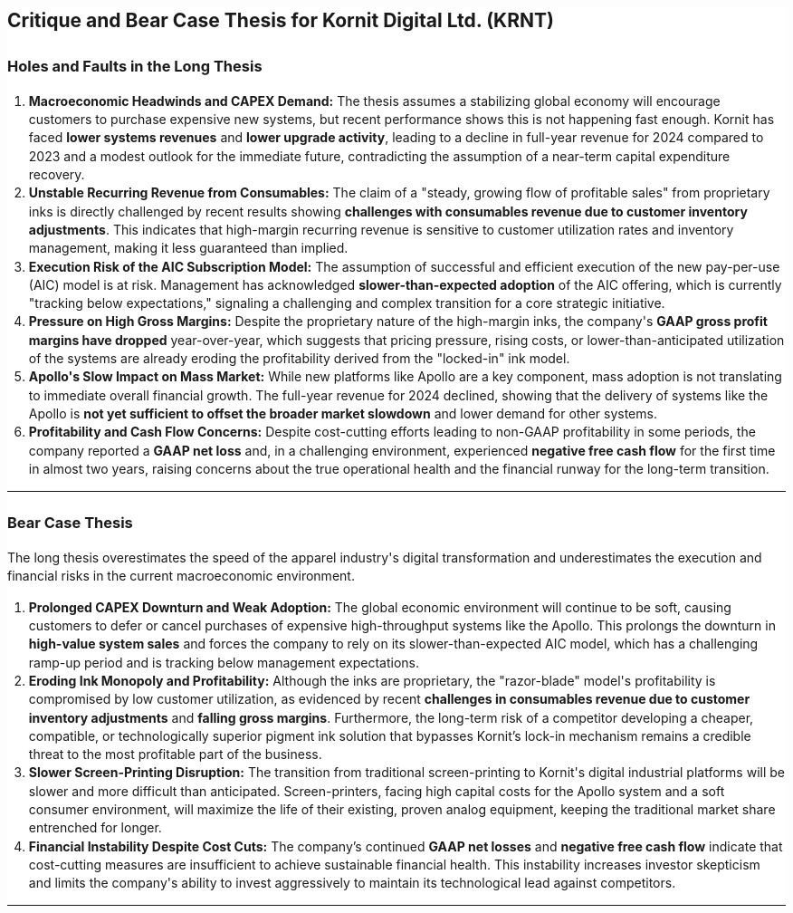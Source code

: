 ## Critique and Bear Case Thesis for Kornit Digital Ltd. (KRNT)

### Holes and Faults in the Long Thesis

1.  **Macroeconomic Headwinds and CAPEX Demand:** The thesis assumes a stabilizing global economy will encourage customers to purchase expensive new systems, but recent performance shows this is not happening fast enough. Kornit has faced **lower systems revenues** and **lower upgrade activity**, leading to a decline in full-year revenue for 2024 compared to 2023 and a modest outlook for the immediate future, contradicting the assumption of a near-term capital expenditure recovery.
2.  **Unstable Recurring Revenue from Consumables:** The claim of a "steady, growing flow of profitable sales" from proprietary inks is directly challenged by recent results showing **challenges with consumables revenue due to customer inventory adjustments**. This indicates that high-margin recurring revenue is sensitive to customer utilization rates and inventory management, making it less guaranteed than implied.
3.  **Execution Risk of the AIC Subscription Model:** The assumption of successful and efficient execution of the new pay-per-use (AIC) model is at risk. Management has acknowledged **slower-than-expected adoption** of the AIC offering, which is currently "tracking below expectations," signaling a challenging and complex transition for a core strategic initiative.
4.  **Pressure on High Gross Margins:** Despite the proprietary nature of the high-margin inks, the company's **GAAP gross profit margins have dropped** year-over-year, which suggests that pricing pressure, rising costs, or lower-than-anticipated utilization of the systems are already eroding the profitability derived from the "locked-in" ink model.
5.  **Apollo's Slow Impact on Mass Market:** While new platforms like Apollo are a key component, mass adoption is not translating to immediate overall financial growth. The full-year revenue for 2024 declined, showing that the delivery of systems like the Apollo is **not yet sufficient to offset the broader market slowdown** and lower demand for other systems.
6.  **Profitability and Cash Flow Concerns:** Despite cost-cutting efforts leading to non-GAAP profitability in some periods, the company reported a **GAAP net loss** and, in a challenging environment, experienced **negative free cash flow** for the first time in almost two years, raising concerns about the true operational health and the financial runway for the long-term transition.

***

### Bear Case Thesis

The long thesis overestimates the speed of the apparel industry's digital transformation and underestimates the execution and financial risks in the current macroeconomic environment.

1.  **Prolonged CAPEX Downturn and Weak Adoption:** The global economic environment will continue to be soft, causing customers to defer or cancel purchases of expensive high-throughput systems like the Apollo. This prolongs the downturn in **high-value system sales** and forces the company to rely on its slower-than-expected AIC model, which has a challenging ramp-up period and is tracking below management expectations.
2.  **Eroding Ink Monopoly and Profitability:** Although the inks are proprietary, the "razor-blade" model's profitability is compromised by low customer utilization, as evidenced by recent **challenges in consumables revenue due to customer inventory adjustments** and **falling gross margins**. Furthermore, the long-term risk of a competitor developing a cheaper, compatible, or technologically superior pigment ink solution that bypasses Kornit’s lock-in mechanism remains a credible threat to the most profitable part of the business.
3.  **Slower Screen-Printing Disruption:** The transition from traditional screen-printing to Kornit's digital industrial platforms will be slower and more difficult than anticipated. Screen-printers, facing high capital costs for the Apollo system and a soft consumer environment, will maximize the life of their existing, proven analog equipment, keeping the traditional market share entrenched for longer.
4.  **Financial Instability Despite Cost Cuts:** The company’s continued **GAAP net losses** and **negative free cash flow** indicate that cost-cutting measures are insufficient to achieve sustainable financial health. This instability increases investor skepticism and limits the company's ability to invest aggressively to maintain its technological lead against competitors.

---